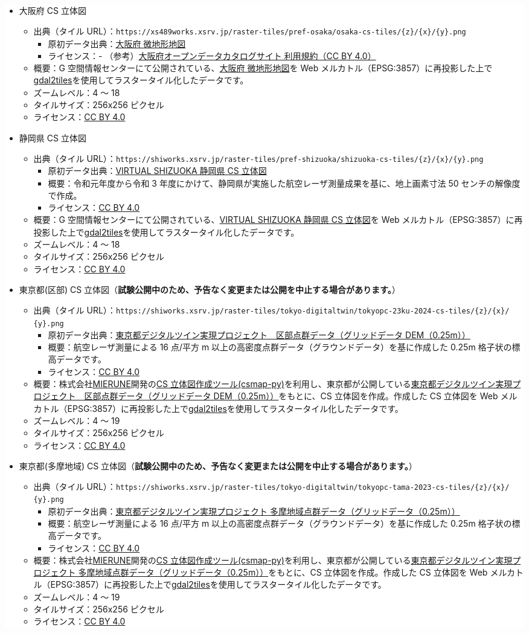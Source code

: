 - 大阪府 CS 立体図

  - 出典（タイル URL）：`https://xs489works.xsrv.jp/raster-tiles/pref-osaka/osaka-cs-tiles/{z}/{x}/{y}.png`
    - 原初データ出典：[大阪府 微地形地図](https://www.geospatial.jp/ckan/dataset/cs)
    - ライセンス：- （参考）[大阪府オープンデータカタログサイト 利用規約（CC BY 4.0）](https://odcs.bodik.jp/270008/tos/)
  - 概要：G 空間情報センターにて公開されている、[大阪府 微地形地図](https://www.geospatial.jp/ckan/dataset/cs)を Web メルカトル（EPSG:3857）に再投影した上で[gdal2tiles](https://gdal.org/programs/gdal2tiles.html)を使用してラスタータイル化したデータです。
  - ズームレベル：4 ～ 18
  - タイルサイズ：256x256 ピクセル
  - ライセンス：[CC BY 4.0](https://creativecommons.org/licenses/by/4.0/)

- 静岡県 CS 立体図

  - 出典（タイル URL）：`https://shiworks.xsrv.jp/raster-tiles/pref-shizuoka/shizuoka-cs-tiles/{z}/{x}/{y}.png`
    - 原初データ出典：[VIRTUAL SHIZUOKA 静岡県 CS 立体図](https://www.geospatial.jp/ckan/dataset/shizuoka-2023-csmap)
    - 概要：令和元年度から令和 3 年度にかけて、静岡県が実施した航空レーザ測量成果を基に、地上画素寸法 50 センチの解像度で作成。
    - ライセンス：[CC BY 4.0](https://creativecommons.org/licenses/by/4.0/)
  - 概要：G 空間情報センターにて公開されている、[VIRTUAL SHIZUOKA 静岡県 CS 立体図](https://www.geospatial.jp/ckan/dataset/shizuoka-2023-csmap)を Web メルカトル（EPSG:3857）に再投影した上で[gdal2tiles](https://gdal.org/programs/gdal2tiles.html)を使用してラスタータイル化したデータです。
  - ズームレベル：4 ～ 18
  - タイルサイズ：256x256 ピクセル
  - ライセンス：[CC BY 4.0](https://creativecommons.org/licenses/by/4.0/)

- 東京都(区部) CS 立体図（**試験公開中のため、予告なく変更または公開を中止する場合があります。**）

  - 出典（タイル URL）：`https://shiworks.xsrv.jp/raster-tiles/tokyo-digitaltwin/tokyopc-23ku-2024-cs-tiles/{z}/{x}/{y}.png`
    - 原初データ出典：[東京都デジタルツイン実現プロジェクト　区部点群データ（グリッドデータ DEM（0.25m））](https://www.geospatial.jp/ckan/dataset/tokyopc-23ku-2024)
    - 概要：航空レーザ測量による 16 点/平方 m 以上の高密度点群データ（グラウンドデータ）を基に作成した 0.25m 格子状の標高データです。
    - ライセンス：[CC BY 4.0](https://creativecommons.org/licenses/by/4.0/)
  - 概要：株式会社[MIERUNE](https://github.com/MIERUNE)開発の[CS 立体図作成ツール(csmap-py)](https://github.com/MIERUNE/csmap-py)を利用し、東京都が公開している[東京都デジタルツイン実現プロジェクト　区部点群データ（グリッドデータ DEM（0.25m））](https://www.geospatial.jp/ckan/dataset/tokyopc-23ku-2024)をもとに、CS 立体図を作成。作成した CS 立体図を Web メルカトル（EPSG:3857）に再投影した上で[gdal2tiles](https://gdal.org/programs/gdal2tiles.html)を使用してラスタータイル化したデータです。
  - ズームレベル：4 ～ 19
  - タイルサイズ：256x256 ピクセル
  - ライセンス：[CC BY 4.0](https://creativecommons.org/licenses/by/4.0/)

- 東京都(多摩地域) CS 立体図（**試験公開中のため、予告なく変更または公開を中止する場合があります。**）

  - 出典（タイル URL）：`https://shiworks.xsrv.jp/raster-tiles/tokyo-digitaltwin/tokyopc-tama-2023-cs-tiles/{z}/{x}/{y}.png`
    - 原初データ出典：[東京都デジタルツイン実現プロジェクト 多摩地域点群データ（グリッドデータ（0.25m））](https://www.geospatial.jp/ckan/dataset/tokyopc-tama-2023)
    - 概要：航空レーザ測量による 16 点/平方 m 以上の高密度点群データ（グラウンドデータ）を基に作成した 0.25m 格子状の標高データです。
    - ライセンス：[CC BY 4.0](https://creativecommons.org/licenses/by/4.0/)
  - 概要：株式会社[MIERUNE](https://github.com/MIERUNE)開発の[CS 立体図作成ツール(csmap-py)](https://github.com/MIERUNE/csmap-py)を利用し、東京都が公開している[東京都デジタルツイン実現プロジェクト 多摩地域点群データ（グリッドデータ（0.25m））](https://www.geospatial.jp/ckan/dataset/tokyopc-tama-2023)をもとに、CS 立体図を作成。作成した CS 立体図を Web メルカトル（EPSG:3857）に再投影した上で[gdal2tiles](https://gdal.org/programs/gdal2tiles.html)を使用してラスタータイル化したデータです。
  - ズームレベル：4 ～ 19
  - タイルサイズ：256x256 ピクセル
  - ライセンス：[CC BY 4.0](https://creativecommons.org/licenses/by/4.0/)
